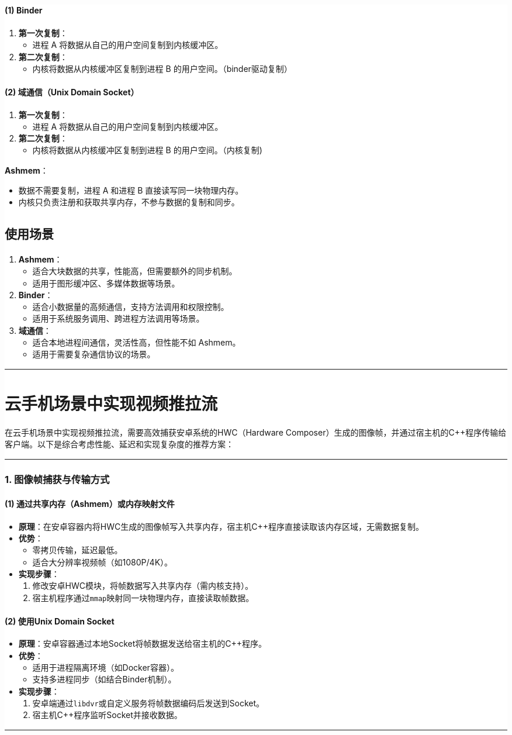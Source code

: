 #### **(1) Binder**

1. **第一次复制**：
   - 进程 A 将数据从自己的用户空间复制到内核缓冲区。
2. **第二次复制**：
   - 内核将数据从内核缓冲区复制到进程 B 的用户空间。（binder驱动复制）

#### **(2) 域通信（Unix Domain Socket）**

1. **第一次复制**：
   - 进程 A 将数据从自己的用户空间复制到内核缓冲区。
2. **第二次复制**：
   - 内核将数据从内核缓冲区复制到进程 B 的用户空间。（内核复制)

**Ashmem**：

- 数据不需要复制，进程 A 和进程 B 直接读写同一块物理内存。
- 内核只负责注册和获取共享内存，不参与数据的复制和同步。



## 使用场景

1. **Ashmem**：
   - 适合大块数据的共享，性能高，但需要额外的同步机制。
   - 适用于图形缓冲区、多媒体数据等场景。
2. **Binder**：
   - 适合小数据量的高频通信，支持方法调用和权限控制。
   - 适用于系统服务调用、跨进程方法调用等场景。
3. **域通信**：
   - 适合本地进程间通信，灵活性高，但性能不如 Ashmem。
   - 适用于需要复杂通信协议的场景。



---

# 云手机场景中实现视频推拉流

在云手机场景中实现视频推拉流，需要高效捕获安卓系统的HWC（Hardware Composer）生成的图像帧，并通过宿主机的C++程序传输给客户端。以下是综合考虑性能、延迟和实现复杂度的推荐方案：

---

### **1. 图像帧捕获与传输方式**
#### **(1) 通过共享内存（Ashmem）或内存映射文件**
- **原理**：在安卓容器内将HWC生成的图像帧写入共享内存，宿主机C++程序直接读取该内存区域，无需数据复制。
- **优势**：
  - 零拷贝传输，延迟最低。
  - 适合大分辨率视频帧（如1080P/4K）。
- **实现步骤**：
  1. 修改安卓HWC模块，将帧数据写入共享内存（需内核支持）。
  2. 宿主机程序通过`mmap`映射同一块物理内存，直接读取帧数据。

#### **(2) 使用Unix Domain Socket**
- **原理**：安卓容器通过本地Socket将帧数据发送给宿主机的C++程序。
- **优势**：
  - 适用于进程隔离环境（如Docker容器）。
  - 支持多进程同步（如结合Binder机制）。
- **实现步骤**：
  1. 安卓端通过`libdvr`或自定义服务将帧数据编码后发送到Socket。
  2. 宿主机C++程序监听Socket并接收数据。

---
